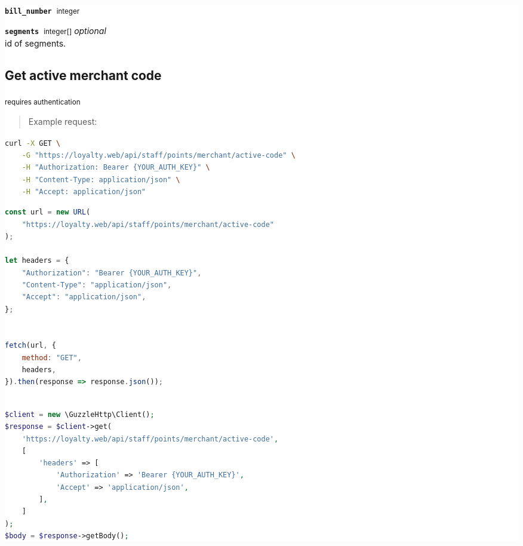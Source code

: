 </p>
<p>
<b><code>bill_number</code></b>&nbsp;&nbsp;<small>integer</small>  &nbsp;
<input type="number" name="bill_number" data-endpoint="POSTapi-staff-points-customer-generate-code" data-component="body" required  hidden>
<br>

</p>
<p>
<b><code>segments</code></b>&nbsp;&nbsp;<small>integer[]</small>     <i>optional</i> &nbsp;
<input type="number" name="segments.0" data-endpoint="POSTapi-staff-points-customer-generate-code" data-component="body"  hidden>
<input type="number" name="segments.1" data-endpoint="POSTapi-staff-points-customer-generate-code" data-component="body" hidden>
<br>
id of segments.
</p>

</form>


## Get active merchant code

<small class="badge badge-darkred">requires authentication</small>



> Example request:

```bash
curl -X GET \
    -G "https://loyalty.web/api/staff/points/merchant/active-code" \
    -H "Authorization: Bearer {YOUR_AUTH_KEY}" \
    -H "Content-Type: application/json" \
    -H "Accept: application/json"
```

```javascript
const url = new URL(
    "https://loyalty.web/api/staff/points/merchant/active-code"
);

let headers = {
    "Authorization": "Bearer {YOUR_AUTH_KEY}",
    "Content-Type": "application/json",
    "Accept": "application/json",
};


fetch(url, {
    method: "GET",
    headers,
}).then(response => response.json());
```

```php

$client = new \GuzzleHttp\Client();
$response = $client->get(
    'https://loyalty.web/api/staff/points/merchant/active-code',
    [
        'headers' => [
            'Authorization' => 'Bearer {YOUR_AUTH_KEY}',
            'Accept' => 'application/json',
        ],
    ]
);
$body = $response->getBody();
```